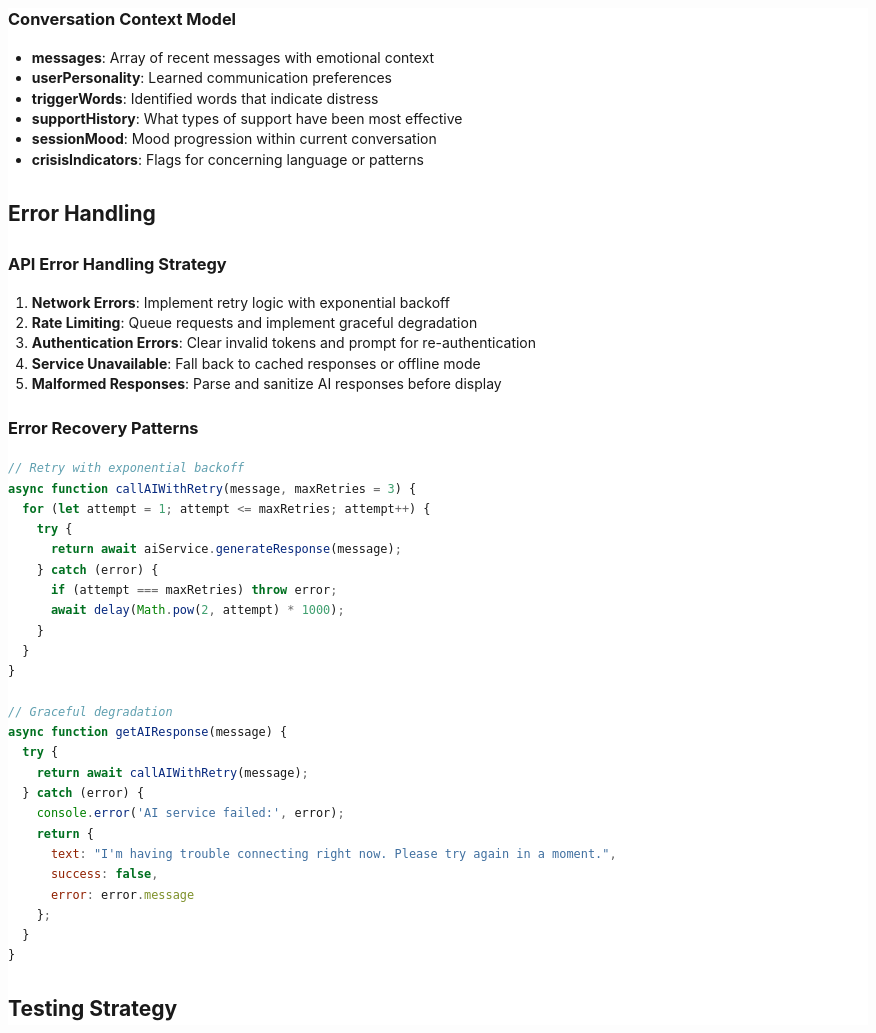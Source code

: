 ### Conversation Context Model
- **messages**: Array of recent messages with emotional context
- **userPersonality**: Learned communication preferences
- **triggerWords**: Identified words that indicate distress
- **supportHistory**: What types of support have been most effective
- **sessionMood**: Mood progression within current conversation
- **crisisIndicators**: Flags for concerning language or patterns

## Error Handling

### API Error Handling Strategy

1. **Network Errors**: Implement retry logic with exponential backoff
2. **Rate Limiting**: Queue requests and implement graceful degradation
3. **Authentication Errors**: Clear invalid tokens and prompt for re-authentication
4. **Service Unavailable**: Fall back to cached responses or offline mode
5. **Malformed Responses**: Parse and sanitize AI responses before display

### Error Recovery Patterns

```javascript
// Retry with exponential backoff
async function callAIWithRetry(message, maxRetries = 3) {
  for (let attempt = 1; attempt <= maxRetries; attempt++) {
    try {
      return await aiService.generateResponse(message);
    } catch (error) {
      if (attempt === maxRetries) throw error;
      await delay(Math.pow(2, attempt) * 1000);
    }
  }
}

// Graceful degradation
async function getAIResponse(message) {
  try {
    return await callAIWithRetry(message);
  } catch (error) {
    console.error('AI service failed:', error);
    return {
      text: "I'm having trouble connecting right now. Please try again in a moment.",
      success: false,
      error: error.message
    };
  }
}
```

## Testing Strategy
